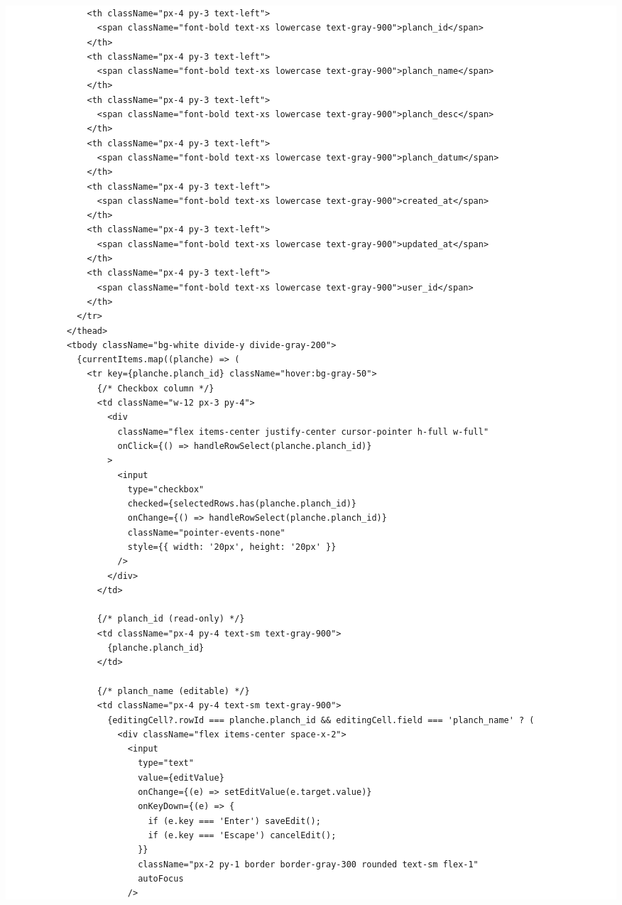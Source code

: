 ```tsx
                <th className="px-4 py-3 text-left">
                  <span className="font-bold text-xs lowercase text-gray-900">planch_id</span>
                </th>
                <th className="px-4 py-3 text-left">
                  <span className="font-bold text-xs lowercase text-gray-900">planch_name</span>
                </th>
                <th className="px-4 py-3 text-left">
                  <span className="font-bold text-xs lowercase text-gray-900">planch_desc</span>
                </th>
                <th className="px-4 py-3 text-left">
                  <span className="font-bold text-xs lowercase text-gray-900">planch_datum</span>
                </th>
                <th className="px-4 py-3 text-left">
                  <span className="font-bold text-xs lowercase text-gray-900">created_at</span>
                </th>
                <th className="px-4 py-3 text-left">
                  <span className="font-bold text-xs lowercase text-gray-900">updated_at</span>
                </th>
                <th className="px-4 py-3 text-left">
                  <span className="font-bold text-xs lowercase text-gray-900">user_id</span>
                </th>
              </tr>
            </thead>
            <tbody className="bg-white divide-y divide-gray-200">
              {currentItems.map((planche) => (
                <tr key={planche.planch_id} className="hover:bg-gray-50">
                  {/* Checkbox column */}
                  <td className="w-12 px-3 py-4">
                    <div 
                      className="flex items-center justify-center cursor-pointer h-full w-full"
                      onClick={() => handleRowSelect(planche.planch_id)}
                    >
                      <input
                        type="checkbox"
                        checked={selectedRows.has(planche.planch_id)}
                        onChange={() => handleRowSelect(planche.planch_id)}
                        className="pointer-events-none"
                        style={{ width: '20px', height: '20px' }}
                      />
                    </div>
                  </td>
                  
                  {/* planch_id (read-only) */}
                  <td className="px-4 py-4 text-sm text-gray-900">
                    {planche.planch_id}
                  </td>
                  
                  {/* planch_name (editable) */}
                  <td className="px-4 py-4 text-sm text-gray-900">
                    {editingCell?.rowId === planche.planch_id && editingCell.field === 'planch_name' ? (
                      <div className="flex items-center space-x-2">
                        <input
                          type="text"
                          value={editValue}
                          onChange={(e) => setEditValue(e.target.value)}
                          onKeyDown={(e) => {
                            if (e.key === 'Enter') saveEdit();
                            if (e.key === 'Escape') cancelEdit();
                          }}
                          className="px-2 py-1 border border-gray-300 rounded text-sm flex-1"
                          autoFocus
                        />
```